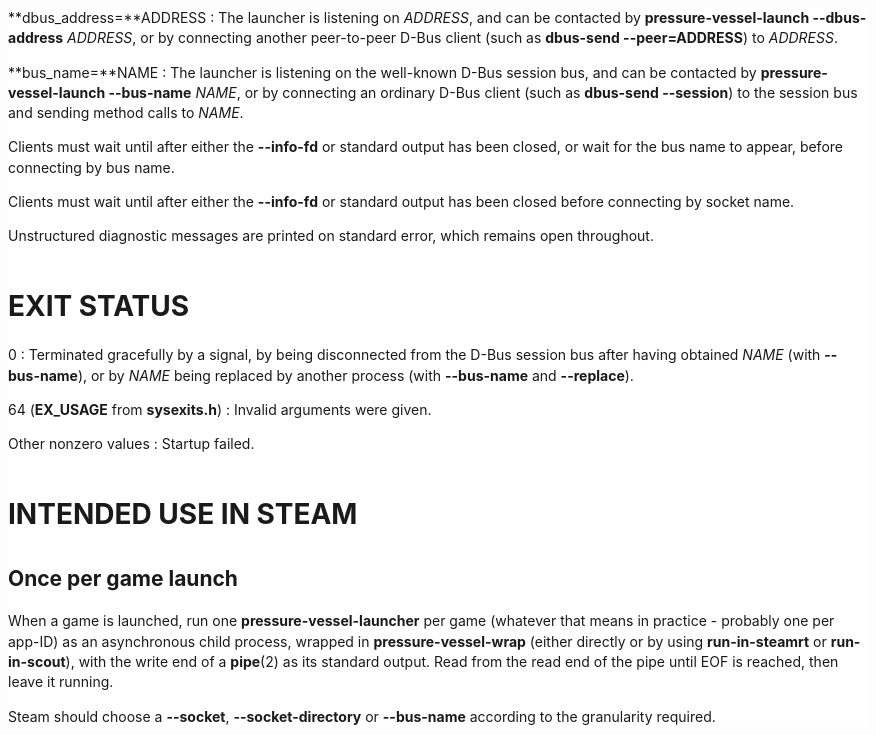 **dbus_address=**ADDRESS
:   The launcher is listening on *ADDRESS*, and can be contacted by
    **pressure-vessel-launch --dbus-address** _ADDRESS_,
    or by connecting another peer-to-peer D-Bus client
    (such as **dbus-send --peer=ADDRESS**) to _ADDRESS_.

**bus_name=**NAME
:   The launcher is listening on the well-known D-Bus session bus,
    and can be contacted by
    **pressure-vessel-launch --bus-name** *NAME*,
    or by connecting an ordinary D-Bus client
    (such as **dbus-send --session**) to the session bus and sending
    method calls to _NAME_.

Clients must wait until after either the **--info-fd** or standard output
has been closed, or wait for the bus name to appear, before connecting
by bus name.

Clients must wait until after either the **--info-fd** or standard output
has been closed before connecting by socket name.

Unstructured diagnostic messages are printed on standard error,
which remains open throughout.

# EXIT STATUS

0
:   Terminated gracefully by a signal, by being disconnected from the
    D-Bus session bus after having obtained *NAME* (with **--bus-name**),
    or by *NAME* being replaced by another process
    (with **--bus-name** and **--replace**).

64 (**EX_USAGE** from **sysexits.h**)
:   Invalid arguments were given.

Other nonzero values
:   Startup failed.

# INTENDED USE IN STEAM

## Once per game launch

When a game is launched, run one **pressure-vessel-launcher** per game
(whatever that means in practice - probably one per app-ID) as an
asynchronous child process, wrapped in **pressure-vessel-wrap**
(either directly or by using **run-in-steamrt** or **run-in-scout**),
with the write end of a **pipe**(2) as its standard output.
Read from the read end of the pipe until EOF is reached,
then leave it running.

Steam should choose a **--socket**, **--socket-directory** or
**--bus-name** according to the granularity required.
